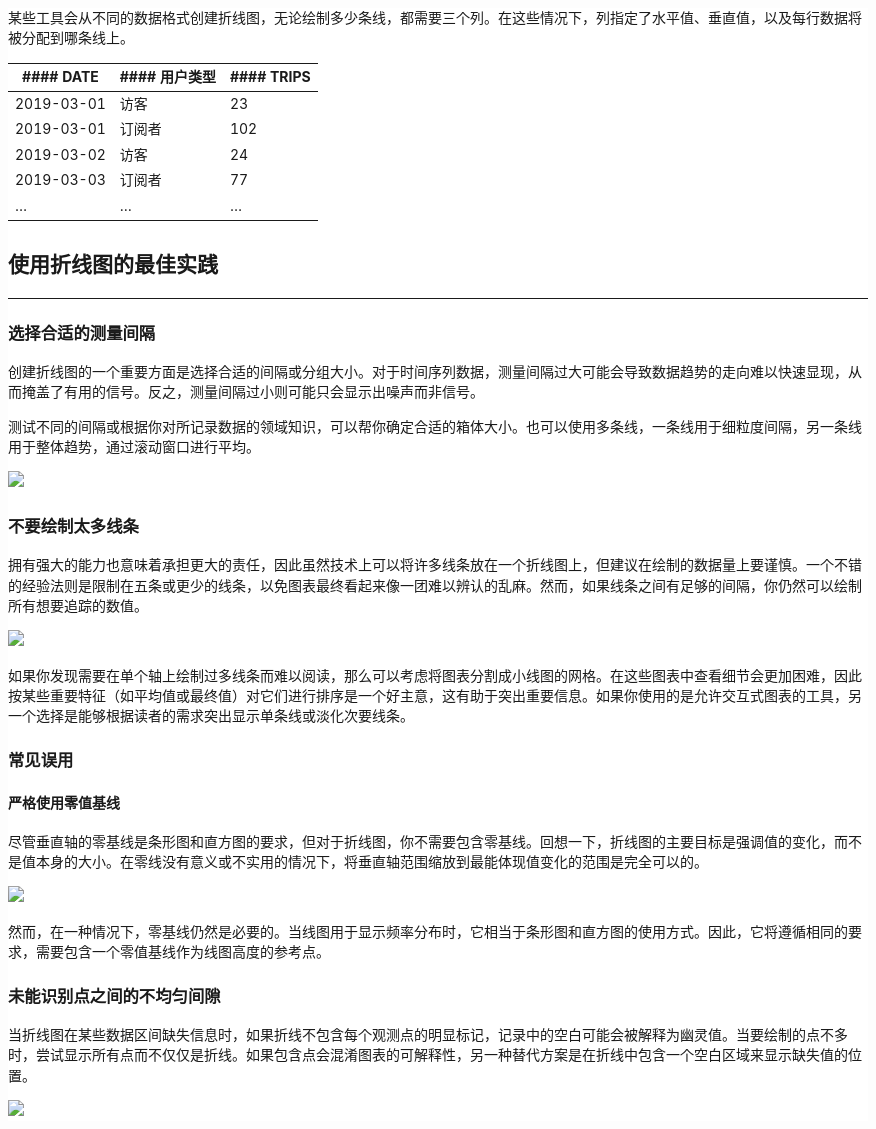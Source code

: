 某些工具会从不同的数据格式创建折线图，无论绘制多少条线，都需要三个列。在这些情况下，列指定了水平值、垂直值，以及每行数据将被分配到哪条线上。

|#### DATE|#### 用户类型|#### TRIPS|
|---|---|---|
|2019-03-01|访客|23|
|2019-03-01|订阅者|102|
|2019-03-02|访客|24|
|2019-03-03|订阅者|77|
|…|…|…|

## 使用折线图的最佳实践

---

### 选择合适的测量间隔

创建折线图的一个重要方面是选择合适的间隔或分组大小。对于时间序列数据，测量间隔过大可能会导致数据趋势的走向难以快速显现，从而掩盖了有用的信号。反之，测量间隔过小则可能只会显示出噪声而非信号。

测试不同的间隔或根据你对所记录数据的领域知识，可以帮你确定合适的箱体大小。也可以使用多条线，一条线用于细粒度间隔，另一条线用于整体趋势，通过滚动窗口进行平均。

![](https://wac-cdn.atlassian.com/dam/jcr:00f73a83-5edd-4416-9a16-ef727f9af5b2/line-chart-bestpractices-1.png?cdnVersion=2857)

### 不要绘制太多线条

拥有强大的能力也意味着承担更大的责任，因此虽然技术上可以将许多线条放在一个折线图上，但建议在绘制的数据量上要谨慎。一个不错的经验法则是限制在五条或更少的线条，以免图表最终看起来像一团难以辨认的乱麻。然而，如果线条之间有足够的间隔，你仍然可以绘制所有想要追踪的数值。

![](https://wac-cdn.atlassian.com/dam/jcr:6c7e10ad-a603-47d4-bb72-ee9661f6ad7b/line-chart-bestpractices-2a.png?cdnVersion=2857)

如果你发现需要在单个轴上绘制过多线条而难以阅读，那么可以考虑将图表分割成小线图的网格。在这些图表中查看细节会更加困难，因此按某些重要特征（如平均值或最终值）对它们进行排序是一个好主意，这有助于突出重要信息。如果你使用的是允许交互式图表的工具，另一个选择是能够根据读者的需求突出显示单条线或淡化次要线条。

### 常见误用

#### 严格使用零值基线

尽管垂直轴的零基线是条形图和直方图的要求，但对于折线图，你不需要包含零基线。回想一下，折线图的主要目标是强调值的变化，而不是值本身的大小。在零线没有意义或不实用的情况下，将垂直轴范围缩放到最能体现值变化的范围是完全可以的。

![](https://wac-cdn.atlassian.com/dam/jcr:37010716-7aca-4e4b-a7f6-f7c48cfbd928/line-chart-misuses-1.png?cdnVersion=2857)

然而，在一种情况下，零基线仍然是必要的。当线图用于显示频率分布时，它相当于条形图和直方图的使用方式。因此，它将遵循相同的要求，需要包含一个零值基线作为线图高度的参考点。

### 未能识别点之间的不均匀间隙

当折线图在某些数据区间缺失信息时，如果折线不包含每个观测点的明显标记，记录中的空白可能会被解释为幽灵值。当要绘制的点不多时，尝试显示所有点而不仅仅是折线。如果包含点会混淆图表的可解释性，另一种替代方案是在折线中包含一个空白区域来显示缺失值的位置。

![](https://wac-cdn.atlassian.com/dam/jcr:97be28d8-fe7f-471f-b825-ba7ab420515a/line-chart-misuses-2.png?cdnVersion=2857)
